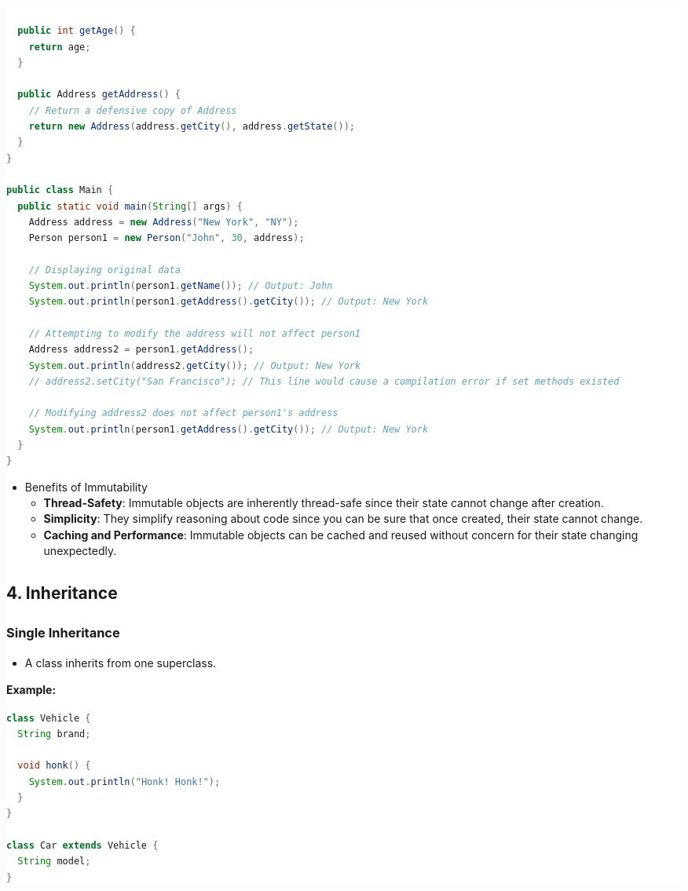   ```java

    public int getAge() {
      return age;
    }

    public Address getAddress() {
      // Return a defensive copy of Address
      return new Address(address.getCity(), address.getState());
    }
  }

  public class Main {
    public static void main(String[] args) {
      Address address = new Address("New York", "NY");
      Person person1 = new Person("John", 30, address);

      // Displaying original data
      System.out.println(person1.getName()); // Output: John
      System.out.println(person1.getAddress().getCity()); // Output: New York

      // Attempting to modify the address will not affect person1
      Address address2 = person1.getAddress();
      System.out.println(address2.getCity()); // Output: New York
      // address2.setCity("San Francisco"); // This line would cause a compilation error if set methods existed

      // Modifying address2 does not affect person1's address
      System.out.println(person1.getAddress().getCity()); // Output: New York
    }
  }
  ```

- Benefits of Immutability
    - **Thread-Safety**: Immutable objects are inherently thread-safe since their state cannot change after creation.
    - **Simplicity**: They simplify reasoning about code since you can be sure that once created, their state cannot
      change.
    - **Caching and Performance**: Immutable objects can be cached and reused without concern for their state changing
      unexpectedly.

## 4. Inheritance

### Single Inheritance

- A class inherits from one superclass.

**Example:**

```java
class Vehicle {
  String brand;

  void honk() {
    System.out.println("Honk! Honk!");
  }
}

class Car extends Vehicle {
  String model;
}
```
